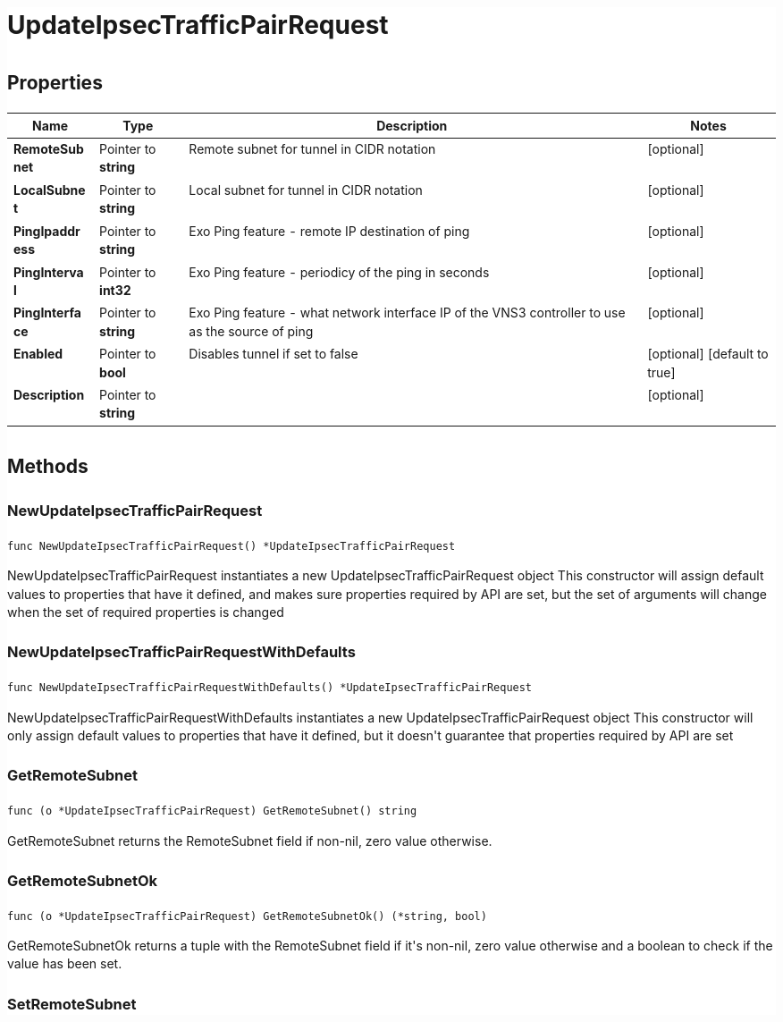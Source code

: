 # UpdateIpsecTrafficPairRequest

## Properties

Name | Type | Description | Notes
------------ | ------------- | ------------- | -------------
**RemoteSubnet** | Pointer to **string** | Remote subnet for tunnel in CIDR notation | [optional] 
**LocalSubnet** | Pointer to **string** | Local subnet for tunnel in CIDR notation | [optional] 
**PingIpaddress** | Pointer to **string** | Exo Ping feature - remote IP destination of ping | [optional] 
**PingInterval** | Pointer to **int32** | Exo Ping feature - periodicy of the ping in seconds | [optional] 
**PingInterface** | Pointer to **string** | Exo Ping feature - what network interface IP of the VNS3 controller to use as the source of ping | [optional] 
**Enabled** | Pointer to **bool** | Disables tunnel if set to false | [optional] [default to true]
**Description** | Pointer to **string** |  | [optional] 

## Methods

### NewUpdateIpsecTrafficPairRequest

`func NewUpdateIpsecTrafficPairRequest() *UpdateIpsecTrafficPairRequest`

NewUpdateIpsecTrafficPairRequest instantiates a new UpdateIpsecTrafficPairRequest object
This constructor will assign default values to properties that have it defined,
and makes sure properties required by API are set, but the set of arguments
will change when the set of required properties is changed

### NewUpdateIpsecTrafficPairRequestWithDefaults

`func NewUpdateIpsecTrafficPairRequestWithDefaults() *UpdateIpsecTrafficPairRequest`

NewUpdateIpsecTrafficPairRequestWithDefaults instantiates a new UpdateIpsecTrafficPairRequest object
This constructor will only assign default values to properties that have it defined,
but it doesn't guarantee that properties required by API are set

### GetRemoteSubnet

`func (o *UpdateIpsecTrafficPairRequest) GetRemoteSubnet() string`

GetRemoteSubnet returns the RemoteSubnet field if non-nil, zero value otherwise.

### GetRemoteSubnetOk

`func (o *UpdateIpsecTrafficPairRequest) GetRemoteSubnetOk() (*string, bool)`

GetRemoteSubnetOk returns a tuple with the RemoteSubnet field if it's non-nil, zero value otherwise
and a boolean to check if the value has been set.

### SetRemoteSubnet
